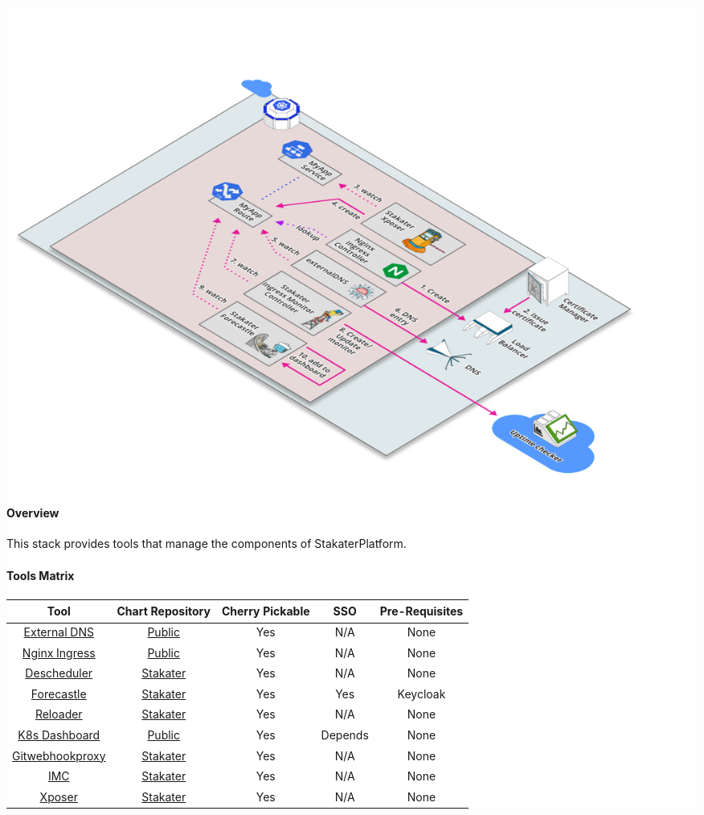 ![Control](./image/control.png)

#### Overview

This stack provides tools that manage the components of StakaterPlatform.

#### Tools Matrix

|       Tool        | Chart Repository  |   Cherry Pickable |    SSO        | Pre-Requisites |
| :---------------: | :---------------: | :----------------:| :------------:| :-------------:|
| [External DNS](https://github.com/kubernetes-sigs/external-dns) | [Public](https://github.com/helm/charts/tree/master/stable/external-dns) | Yes | N/A |  None |
| [Nginx Ingress](https://github.com/kubernetes/ingress-nginx) | [Public](https://github.com/helm/charts/tree/master/stable/nginx-ingress) | Yes | N/A |  None |
| [Descheduler](https://github.com/kubernetes-sigs/descheduler) | [Stakater](https://github.com/stakater-charts/descheduler) | Yes | N/A |  None |
| [Forecastle](https://github.com/stakater/forecastle) | [Stakater](https://github.com/stakater/Forecastle/tree/master/deployments/kubernetes/chart/forecastle) | Yes | Yes |  Keycloak |
| [Reloader](https://github.com/stakater/Reloader) | [Stakater](https://github.com/stakater/Reloader/tree/master/deployments/kubernetes/chart/reloader) | Yes | N/A |  None |
| [K8s Dashboard](https://github.com/kubernetes/dashboard) | [Public](https://github.com/helm/charts/tree/master/stable/kubernetes-dashboard) | Yes | Depends |  None |
| [Gitwebhookproxy](https://github.com/stakater/GitWebhookProxy) | [Stakater](https://github.com/stakater/GitWebhookProxy/tree/master/deployments/kubernetes/chart/gitwebhookproxy) | Yes | N/A |  None |
| [IMC](https://github.com/stakater/IngressMonitorController) | [Stakater](https://github.com/stakater/IngressMonitorController/tree/master/deployments/kubernetes/chart/ingressmonitorcontroller) | Yes | N/A |  None |
| [Xposer](https://github.com/stakater/Xposer) | [Stakater](https://github.com/stakater/Xposer/tree/master/deployments/kubernetes/chart/xposer) | Yes | N/A |  None |
